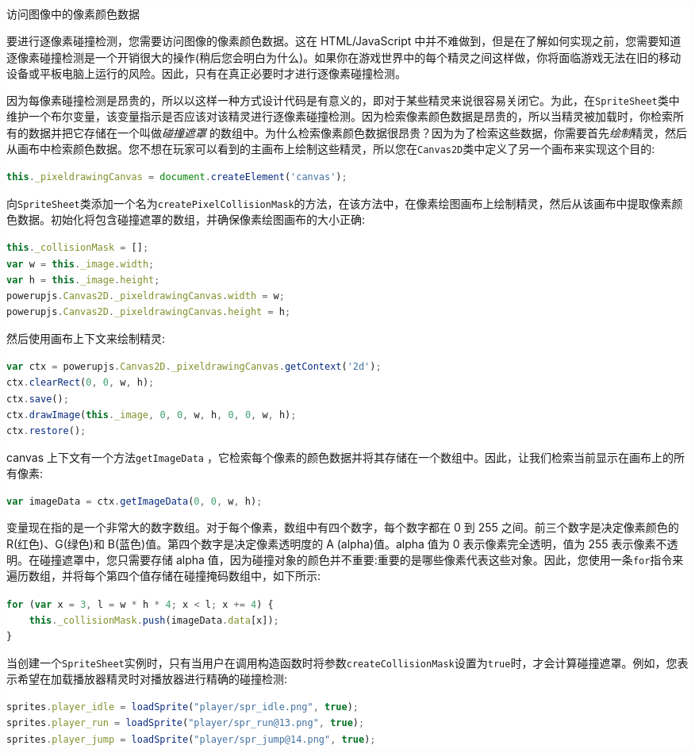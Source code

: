 访问图像中的像素颜色数据

要进行逐像素碰撞检测，您需要访问图像的像素颜色数据。这在 HTML/JavaScript 中并不难做到，但是在了解如何实现之前，您需要知道逐像素碰撞检测是一个开销很大的操作(稍后您会明白为什么)。如果你在游戏世界中的每个精灵之间这样做，你将面临游戏无法在旧的移动设备或平板电脑上运行的风险。因此，只有在真正必要时才进行逐像素碰撞检测。

因为每像素碰撞检测是昂贵的，所以以这样一种方式设计代码是有意义的，即对于某些精灵来说很容易关闭它。为此，在`SpriteSheet`类中维护一个布尔变量，该变量指示是否应该对该精灵进行逐像素碰撞检测。因为检索像素颜色数据是昂贵的，所以当精灵被加载时，你检索所有的数据并把它存储在一个叫做*碰撞遮罩* 的数组中。为什么检索像素颜色数据很昂贵？因为为了检索这些数据，你需要首先*绘制*精灵，然后从画布中检索颜色数据。您不想在玩家可以看到的主画布上绘制这些精灵，所以您在`Canvas2D`类中定义了另一个画布来实现这个目的:

```js
this._pixeldrawingCanvas = document.createElement('canvas');

```

向`SpriteSheet`类添加一个名为`createPixelCollisionMask`的方法，在该方法中，在像素绘图画布上绘制精灵，然后从该画布中提取像素颜色数据。初始化将包含碰撞遮罩的数组，并确保像素绘图画布的大小正确:

```js
this._collisionMask = [];
var w = this._image.width;
var h = this._image.height;
powerupjs.Canvas2D._pixeldrawingCanvas.width = w;
powerupjs.Canvas2D._pixeldrawingCanvas.height = h;

```

然后使用画布上下文来绘制精灵:

```js
var ctx = powerupjs.Canvas2D._pixeldrawingCanvas.getContext('2d');
ctx.clearRect(0, 0, w, h);
ctx.save();
ctx.drawImage(this._image, 0, 0, w, h, 0, 0, w, h);
ctx.restore();

```

canvas 上下文有一个方法`getImageData` ，它检索每个像素的颜色数据并将其存储在一个数组中。因此，让我们检索当前显示在画布上的所有像素:

```js
var imageData = ctx.getImageData(0, 0, w, h);

```

变量现在指的是一个非常大的数字数组。对于每个像素，数组中有四个数字，每个数字都在 0 到 255 之间。前三个数字是决定像素颜色的 R(红色)、G(绿色)和 B(蓝色)值。第四个数字是决定像素透明度的 A (alpha)值。alpha 值为 0 表示像素完全透明，值为 255 表示像素不透明。在碰撞遮罩中，您只需要存储 alpha 值，因为碰撞对象的颜色并不重要:重要的是哪些像素代表这些对象。因此，您使用一条`for`指令来遍历数组，并将每个第四个值存储在碰撞掩码数组中，如下所示:

```js
for (var x = 3, l = w * h * 4; x < l; x += 4) {
    this._collisionMask.push(imageData.data[x]);
}

```

当创建一个`SpriteSheet`实例时，只有当用户在调用构造函数时将参数`createCollisionMask`设置为`true`时，才会计算碰撞遮罩。例如，您表示希望在加载播放器精灵时对播放器进行精确的碰撞检测:

```js
sprites.player_idle = loadSprite("player/spr_idle.png", true);
sprites.player_run = loadSprite("player/spr_run@13.png", true);
sprites.player_jump = loadSprite("player/spr_jump@14.png", true);

```
